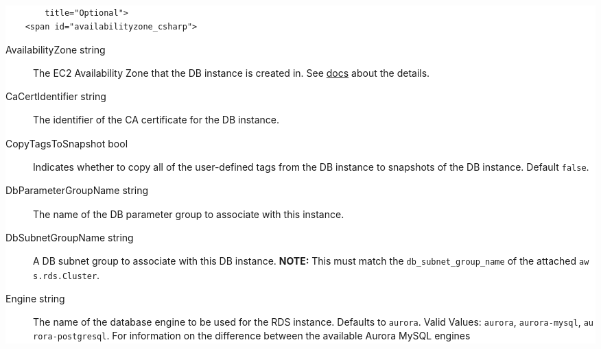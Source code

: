             title="Optional">
        <span id="availabilityzone_csharp">
<a data-swiftype-name="resource-property" data-swiftype-type="text" href="#availabilityzone_csharp" style="color: inherit; text-decoration: inherit;">Availability<wbr>Zone</a>
</span>
        <span class="property-indicator"></span>
        <span class="property-type">string</span>
    </dt>
    <dd><p>The EC2 Availability Zone that the DB instance is created in. See <a href="https://docs.aws.amazon.com/AmazonRDS/latest/APIReference/API_CreateDBInstance.html">docs</a> about the details.</p>
</dd><dt class="property-optional"
            title="Optional">
        <span id="cacertidentifier_csharp">
<a data-swiftype-name="resource-property" data-swiftype-type="text" href="#cacertidentifier_csharp" style="color: inherit; text-decoration: inherit;">Ca<wbr>Cert<wbr>Identifier</a>
</span>
        <span class="property-indicator"></span>
        <span class="property-type">string</span>
    </dt>
    <dd><p>The identifier of the CA certificate for the DB instance.</p>
</dd><dt class="property-optional"
            title="Optional">
        <span id="copytagstosnapshot_csharp">
<a data-swiftype-name="resource-property" data-swiftype-type="text" href="#copytagstosnapshot_csharp" style="color: inherit; text-decoration: inherit;">Copy<wbr>Tags<wbr>To<wbr>Snapshot</a>
</span>
        <span class="property-indicator"></span>
        <span class="property-type">bool</span>
    </dt>
    <dd><p>Indicates whether to copy all of the user-defined tags from the DB instance to snapshots of the DB instance. Default <code>false</code>.</p>
</dd><dt class="property-optional"
            title="Optional">
        <span id="dbparametergroupname_csharp">
<a data-swiftype-name="resource-property" data-swiftype-type="text" href="#dbparametergroupname_csharp" style="color: inherit; text-decoration: inherit;">Db<wbr>Parameter<wbr>Group<wbr>Name</a>
</span>
        <span class="property-indicator"></span>
        <span class="property-type">string</span>
    </dt>
    <dd><p>The name of the DB parameter group to associate with this instance.</p>
</dd><dt class="property-optional"
            title="Optional">
        <span id="dbsubnetgroupname_csharp">
<a data-swiftype-name="resource-property" data-swiftype-type="text" href="#dbsubnetgroupname_csharp" style="color: inherit; text-decoration: inherit;">Db<wbr>Subnet<wbr>Group<wbr>Name</a>
</span>
        <span class="property-indicator"></span>
        <span class="property-type">string</span>
    </dt>
    <dd><p>A DB subnet group to associate with this DB instance. <strong>NOTE:</strong> This must match the <code>db_subnet_group_name</code> of the attached <code>aws.rds.Cluster</code>.</p>
</dd><dt class="property-optional"
            title="Optional">
        <span id="engine_csharp">
<a data-swiftype-name="resource-property" data-swiftype-type="text" href="#engine_csharp" style="color: inherit; text-decoration: inherit;">Engine</a>
</span>
        <span class="property-indicator"></span>
        <span class="property-type">string</span>
    </dt>
    <dd><p>The name of the database engine to be used for the RDS instance. Defaults to <code>aurora</code>. Valid Values: <code>aurora</code>, <code>aurora-mysql</code>, <code>aurora-postgresql</code>.
For information on the difference between the available Aurora MySQL engines